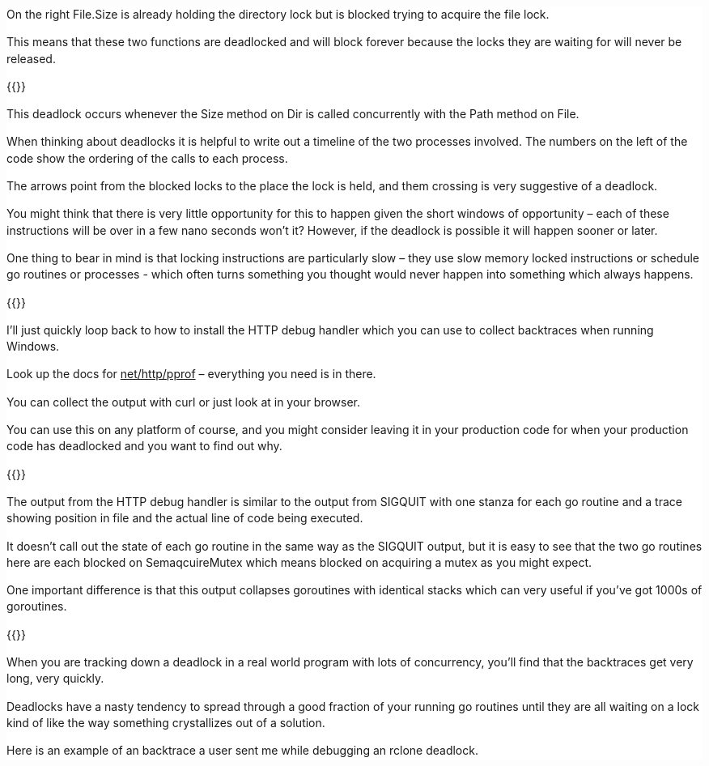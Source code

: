 On the right File.Size is already holding the directory lock but is blocked trying to acquire the file lock.

This means that these two functions are deadlocked and will block forever because the locks they are waiting for will never be released.

{{<slide slide-33.png>}}

This deadlock occurs whenever the Size method on Dir is called concurrently with the Path method on File.

When thinking about deadlocks it is helpful to write out a timeline of the two processes involved. The numbers on the left of the code show the ordering of the calls to each process.

The arrows point from the blocked locks to the place the lock is held, and them crossing is very suggestive of a deadlock.

You might think that there is very little opportunity for this to happen given the short windows of opportunity – each of these instructions will be over in a few nano seconds won’t it? However, if the deadlock is possible it will happen sooner or later.

One thing to bear in mind is that locking instructions are particularly slow – they use slow memory locked instructions or schedule go routines or processes - which often turns something you thought would never happen into something which always happens.

{{<slide slide-34.png>}}

I’ll just quickly loop back to how to install the HTTP debug handler which you can use to collect backtraces when running Windows.

Look up the docs for [net/http/pprof](https://pkg.go.dev/net/http/pprof) – everything you need is in there.

You can collect the output with curl or just look at in your browser.

You can use this on any platform of course, and you might consider leaving it in your production code for when your production code has deadlocked and you want to find out why.

{{<slide slide-35.png>}}

The output from the HTTP debug handler is similar to the output from SIGQUIT with one stanza for each go routine and a trace showing position in file and the actual line of code being executed.

It doesn’t call out the state of each go routine in the same way as the SIGQUIT output, but it is easy to see that the two go routines here are each blocked on SemaqcuireMutex which means blocked on acquiring a mutex as you might expect.

One important difference is that this output collapses goroutines with identical stacks which can very useful if you’ve got 1000s of goroutines.


{{<slide long-deadlock-log2.gif>}}

When you are tracking down a deadlock in a real world program with lots of concurrency, you’ll find that the backtraces get very long, very quickly.

Deadlocks have a nasty tendency to spread through a good fraction of your running go routines until they are all waiting on a lock kind of like the way something crystallizes out of a solution. 

Here is an example of an backtrace a user sent me while debugging an rclone deadlock.

